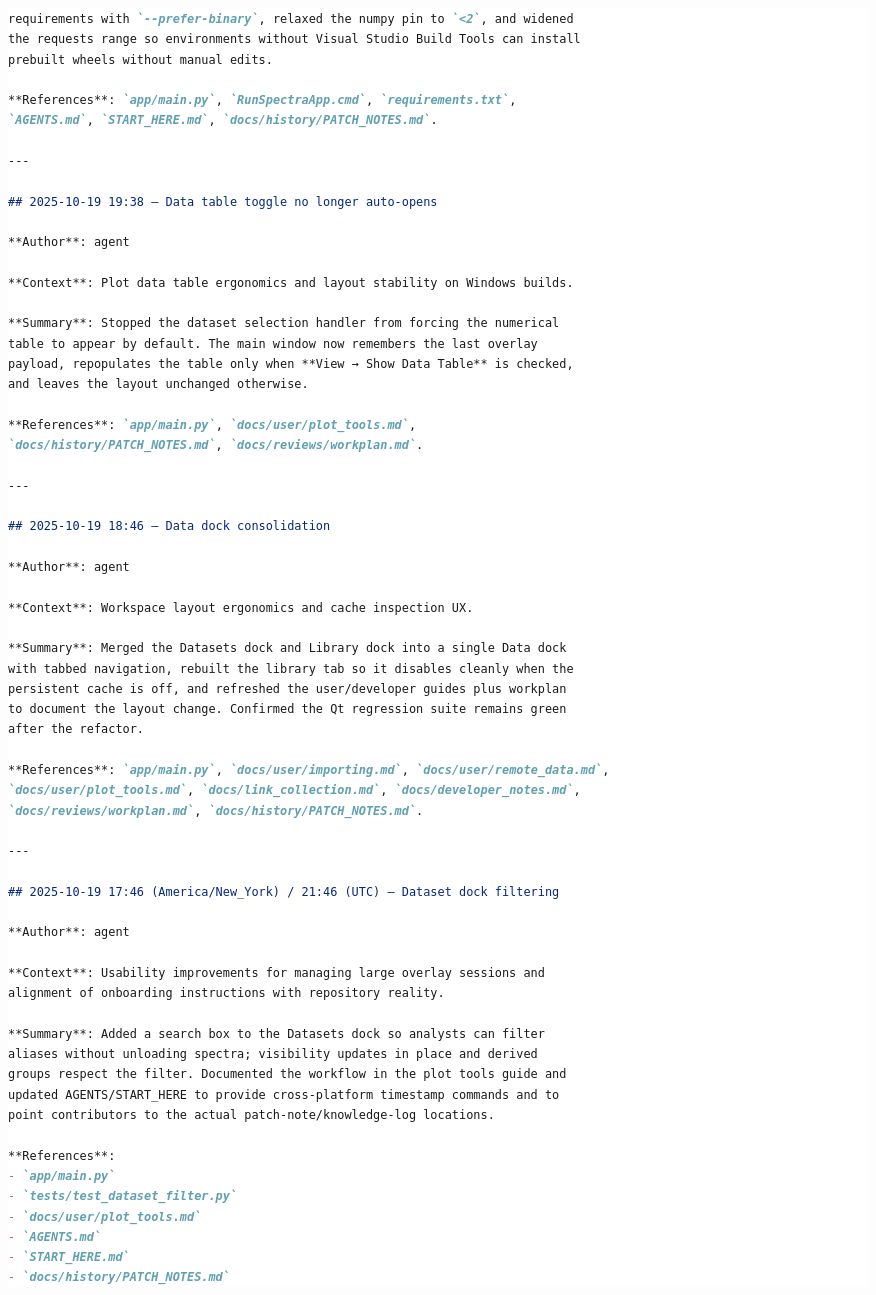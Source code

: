 ```markdown
requirements with `--prefer-binary`, relaxed the numpy pin to `<2`, and widened
the requests range so environments without Visual Studio Build Tools can install
prebuilt wheels without manual edits.

**References**: `app/main.py`, `RunSpectraApp.cmd`, `requirements.txt`,
`AGENTS.md`, `START_HERE.md`, `docs/history/PATCH_NOTES.md`.

---

## 2025-10-19 19:38 – Data table toggle no longer auto-opens

**Author**: agent

**Context**: Plot data table ergonomics and layout stability on Windows builds.

**Summary**: Stopped the dataset selection handler from forcing the numerical
table to appear by default. The main window now remembers the last overlay
payload, repopulates the table only when **View → Show Data Table** is checked,
and leaves the layout unchanged otherwise.

**References**: `app/main.py`, `docs/user/plot_tools.md`,
`docs/history/PATCH_NOTES.md`, `docs/reviews/workplan.md`.

---

## 2025-10-19 18:46 – Data dock consolidation

**Author**: agent

**Context**: Workspace layout ergonomics and cache inspection UX.

**Summary**: Merged the Datasets dock and Library dock into a single Data dock
with tabbed navigation, rebuilt the library tab so it disables cleanly when the
persistent cache is off, and refreshed the user/developer guides plus workplan
to document the layout change. Confirmed the Qt regression suite remains green
after the refactor.

**References**: `app/main.py`, `docs/user/importing.md`, `docs/user/remote_data.md`,
`docs/user/plot_tools.md`, `docs/link_collection.md`, `docs/developer_notes.md`,
`docs/reviews/workplan.md`, `docs/history/PATCH_NOTES.md`.

---

## 2025-10-19 17:46 (America/New_York) / 21:46 (UTC) – Dataset dock filtering

**Author**: agent

**Context**: Usability improvements for managing large overlay sessions and
alignment of onboarding instructions with repository reality.

**Summary**: Added a search box to the Datasets dock so analysts can filter
aliases without unloading spectra; visibility updates in place and derived
groups respect the filter. Documented the workflow in the plot tools guide and
updated AGENTS/START_HERE to provide cross-platform timestamp commands and to
point contributors to the actual patch-note/knowledge-log locations.

**References**:
- `app/main.py`
- `tests/test_dataset_filter.py`
- `docs/user/plot_tools.md`
- `AGENTS.md`
- `START_HERE.md`
- `docs/history/PATCH_NOTES.md`
```